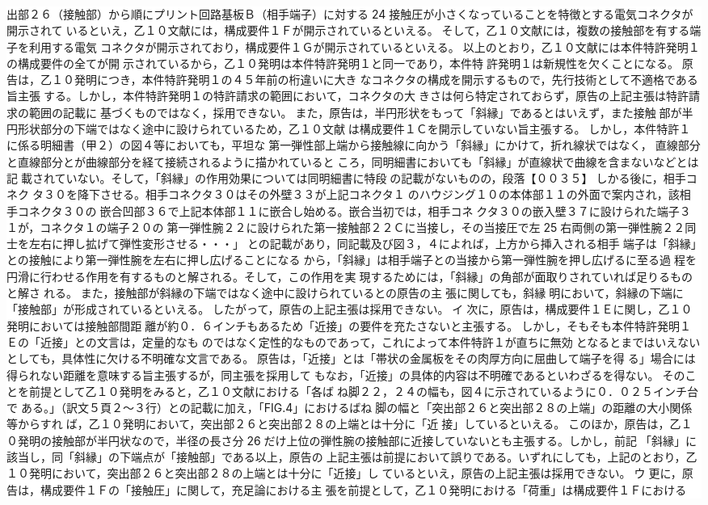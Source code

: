 出部２６（接触部）から順にプリント回路基板Ｂ（相手端子）に対する
 24 
接触圧が小さくなっていることを特徴とする電気コネクタが開示されて
いるといえ，乙１０文献には，構成要件１Ｆが開示されているといえる。 
 そして，乙１０文献には，複数の接触部を有する端子を利用する電気
コネクタが開示されており，構成要件１Ｇが開示されているといえる。 
 以上のとおり，乙１０文献には本件特許発明１の構成要件の全てが開
示されているから，乙１０発明は本件特許発明１と同一であり，本件特
許発明１は新規性を欠くことになる。 
 原告は，乙１０発明につき，本件特許発明１の４５年前の桁違いに大き
なコネクタの構成を開示するもので，先行技術として不適格である旨主張
する。しかし，本件特許発明１の特許請求の範囲において，コネクタの大
きさは何ら特定されておらず，原告の上記主張は特許請求の範囲の記載に
基づくものではなく，採用できない。 
また，原告は，半円形状をもって「斜縁」であるとはいえず，また接触
部が半円形状部分の下端ではなく途中に設けられているため，乙１０文献
は構成要件１Ｃを開示していない旨主張する。 
しかし，本件特許１に係る明細書（甲２）の図４等においても，平坦な
第一弾性部上端から接触線に向かう「斜縁」にかけて，折れ線状ではなく，
直線部分と直線部分とが曲線部分を経て接続されるように描かれていると
ころ，同明細書においても「斜縁」が直線状で曲線を含まないなどとは記
載されていない。そして，「斜縁」の作用効果については同明細書に特段
の記載がないものの，段落【００３５】  しかる後に，相手コネク
タ３０を降下させる。相手コネクタ３０はその外壁３３が上記コネクタ１
のハウジング１０の本体部１１の外面で案内され，該相手コネクタ３０の
嵌合凹部３６で上記本体部１１に嵌合し始める。嵌合当初では，相手コネ
クタ３０の嵌入壁３７に設けられた端子３１が，コネクタ１の端子２０の
第一弾性腕２２に設けられた第一接触部２２Ｃに当接し，その当接圧で左
 25 
右両側の第一弾性腕２２同士を左右に押し拡げて弾性変形させる・・・」
との記載があり，同記載及び図３，４によれば，上方から挿入される相手
端子は「斜縁」との接触により第一弾性腕を左右に押し広げることになる
から，「斜縁」は相手端子との当接から第一弾性腕を押し広げるに至る過
程を円滑に行わせる作用を有するものと解される。そして，この作用を実
現するためには，「斜縁」の角部が面取りされていれば足りるものと解さ
れる。 
また，接触部が斜縁の下端ではなく途中に設けられているとの原告の主
張に関しても，斜縁
明において，斜縁の下端に「接触部」が形成されているといえる。 
したがって，原告の上記主張は採用できない。 
イ 次に，原告は，構成要件１Ｅに関し，乙１０発明においては接触部間距
離が約０．６インチもあるため「近接」の要件を充たさないと主張する。 
しかし，そもそも本件特許発明１Ｅの「近接」との文言は，定量的なも
のではなく定性的なものであって，これによって本件特許１が直ちに無効
となるとまではいえないとしても，具体性に欠ける不明確な文言である。
原告は，「近接」とは「帯状の金属板をその肉厚方向に屈曲して端子を得
る」場合には得られない距離を意味する旨主張するが，同主張を採用して
もなお，「近接」の具体的内容は不明確であるといわざるを得ない。 
そのことを前提として乙１０発明をみると，乙１０文献における「各ば
ね脚２２，２４の幅も，図４に示されているように０．０２５インチ台で
ある。」（訳文５頁２～３行）との記載に加え，「FIG.4」におけるばね
脚の幅と「突出部２６と突出部２８の上端」の距離の大小関係等からすれ
ば，乙１０発明において，突出部２６と突出部２８の上端とは十分に「近
接」しているといえる。 
このほか，原告は，乙１０発明の接触部が半円状なので，半径の長さ分
 26 
だけ上位の弾性腕の接触部に近接していないとも主張する。しかし，前記
「斜縁」に該当し，同「斜縁」の下端点が「接触部」である以上，原告の
上記主張は前提において誤りである。いずれにしても，上記のとおり，乙
１０発明において，突出部２６と突出部２８の上端とは十分に「近接」し
ているといえ，原告の上記主張は採用できない。 
ウ 更に，原告は，構成要件１Ｆの「接触圧」に関して，充足論における主
張を前提として，乙１０発明における「荷重」は構成要件１Ｆにおける
 